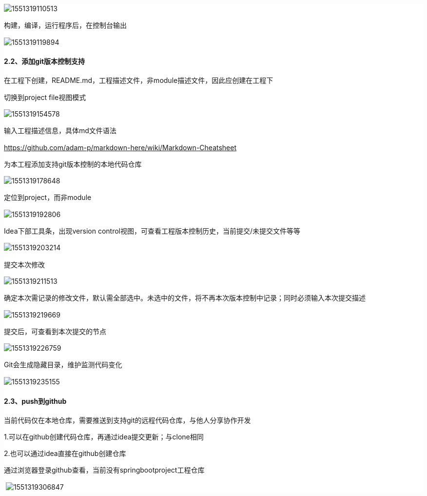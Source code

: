 ![1551319110513](C:\Users\tiger\AppData\Roaming\Typora\typora-user-images\1551319110513.png)

构建，编译，运行程序后，在控制台输出

![1551319119894](C:\Users\tiger\AppData\Roaming\Typora\typora-user-images\1551319119894.png)

#### 2.2、添加git版本控制支持

在工程下创建，README.md，工程描述文件，非module描述文件，因此应创建在工程下

切换到project file视图模式

![1551319154578](C:\Users\tiger\AppData\Roaming\Typora\typora-user-images\1551319154578.png)

输入工程描述信息，具体md文件语法

<https://github.com/adam-p/markdown-here/wiki/Markdown-Cheatsheet>

为本工程添加支持git版本控制的本地代码仓库

![1551319178648](C:\Users\tiger\AppData\Roaming\Typora\typora-user-images\1551319178648.png)

定位到project，而非module

![1551319192806](C:\Users\tiger\AppData\Roaming\Typora\typora-user-images\1551319192806.png)

Idea下部工具条，出现version control视图，可查看工程版本控制历史，当前提交/未提交文件等等

![1551319203214](C:\Users\tiger\AppData\Roaming\Typora\typora-user-images\1551319203214.png)

提交本次修改

![1551319211513](C:\Users\tiger\AppData\Roaming\Typora\typora-user-images\1551319211513.png)

确定本次需记录的修改文件，默认需全部选中。未选中的文件，将不再本次版本控制中记录；同时必须输入本次提交描述

![1551319219669](C:\Users\tiger\AppData\Roaming\Typora\typora-user-images\1551319219669.png)

提交后，可查看到本次提交的节点

![1551319226759](C:\Users\tiger\AppData\Roaming\Typora\typora-user-images\1551319226759.png)

Git会生成隐藏目录，维护监测代码变化

![1551319235155](C:\Users\tiger\AppData\Roaming\Typora\typora-user-images\1551319235155.png)

#### 2.3、push到github

当前代码仅在本地仓库，需要推送到支持git的远程代码仓库，与他人分享协作开发

1.可以在github创建代码仓库，再通过idea提交更新；与clone相同

2.也可以通过idea直接在github创建仓库 

通过浏览器登录github查看，当前没有springbootproject工程仓库

​         ![1551319306847](C:\Users\tiger\AppData\Roaming\Typora\typora-user-images\1551319306847.png)                                         
